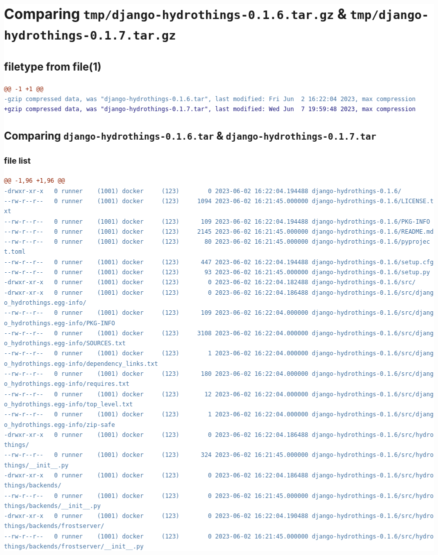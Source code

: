 # Comparing `tmp/django-hydrothings-0.1.6.tar.gz` & `tmp/django-hydrothings-0.1.7.tar.gz`

## filetype from file(1)

```diff
@@ -1 +1 @@
-gzip compressed data, was "django-hydrothings-0.1.6.tar", last modified: Fri Jun  2 16:22:04 2023, max compression
+gzip compressed data, was "django-hydrothings-0.1.7.tar", last modified: Wed Jun  7 19:59:48 2023, max compression
```

## Comparing `django-hydrothings-0.1.6.tar` & `django-hydrothings-0.1.7.tar`

### file list

```diff
@@ -1,96 +1,96 @@
-drwxr-xr-x   0 runner    (1001) docker     (123)        0 2023-06-02 16:22:04.194488 django-hydrothings-0.1.6/
--rw-r--r--   0 runner    (1001) docker     (123)     1094 2023-06-02 16:21:45.000000 django-hydrothings-0.1.6/LICENSE.txt
--rw-r--r--   0 runner    (1001) docker     (123)      109 2023-06-02 16:22:04.194488 django-hydrothings-0.1.6/PKG-INFO
--rw-r--r--   0 runner    (1001) docker     (123)     2145 2023-06-02 16:21:45.000000 django-hydrothings-0.1.6/README.md
--rw-r--r--   0 runner    (1001) docker     (123)       80 2023-06-02 16:21:45.000000 django-hydrothings-0.1.6/pyproject.toml
--rw-r--r--   0 runner    (1001) docker     (123)      447 2023-06-02 16:22:04.194488 django-hydrothings-0.1.6/setup.cfg
--rw-r--r--   0 runner    (1001) docker     (123)       93 2023-06-02 16:21:45.000000 django-hydrothings-0.1.6/setup.py
-drwxr-xr-x   0 runner    (1001) docker     (123)        0 2023-06-02 16:22:04.182488 django-hydrothings-0.1.6/src/
-drwxr-xr-x   0 runner    (1001) docker     (123)        0 2023-06-02 16:22:04.186488 django-hydrothings-0.1.6/src/django_hydrothings.egg-info/
--rw-r--r--   0 runner    (1001) docker     (123)      109 2023-06-02 16:22:04.000000 django-hydrothings-0.1.6/src/django_hydrothings.egg-info/PKG-INFO
--rw-r--r--   0 runner    (1001) docker     (123)     3108 2023-06-02 16:22:04.000000 django-hydrothings-0.1.6/src/django_hydrothings.egg-info/SOURCES.txt
--rw-r--r--   0 runner    (1001) docker     (123)        1 2023-06-02 16:22:04.000000 django-hydrothings-0.1.6/src/django_hydrothings.egg-info/dependency_links.txt
--rw-r--r--   0 runner    (1001) docker     (123)      180 2023-06-02 16:22:04.000000 django-hydrothings-0.1.6/src/django_hydrothings.egg-info/requires.txt
--rw-r--r--   0 runner    (1001) docker     (123)       12 2023-06-02 16:22:04.000000 django-hydrothings-0.1.6/src/django_hydrothings.egg-info/top_level.txt
--rw-r--r--   0 runner    (1001) docker     (123)        1 2023-06-02 16:22:04.000000 django-hydrothings-0.1.6/src/django_hydrothings.egg-info/zip-safe
-drwxr-xr-x   0 runner    (1001) docker     (123)        0 2023-06-02 16:22:04.186488 django-hydrothings-0.1.6/src/hydrothings/
--rw-r--r--   0 runner    (1001) docker     (123)      324 2023-06-02 16:21:45.000000 django-hydrothings-0.1.6/src/hydrothings/__init__.py
-drwxr-xr-x   0 runner    (1001) docker     (123)        0 2023-06-02 16:22:04.186488 django-hydrothings-0.1.6/src/hydrothings/backends/
--rw-r--r--   0 runner    (1001) docker     (123)        0 2023-06-02 16:21:45.000000 django-hydrothings-0.1.6/src/hydrothings/backends/__init__.py
-drwxr-xr-x   0 runner    (1001) docker     (123)        0 2023-06-02 16:22:04.190488 django-hydrothings-0.1.6/src/hydrothings/backends/frostserver/
--rw-r--r--   0 runner    (1001) docker     (123)        0 2023-06-02 16:21:45.000000 django-hydrothings-0.1.6/src/hydrothings/backends/frostserver/__init__.py
```